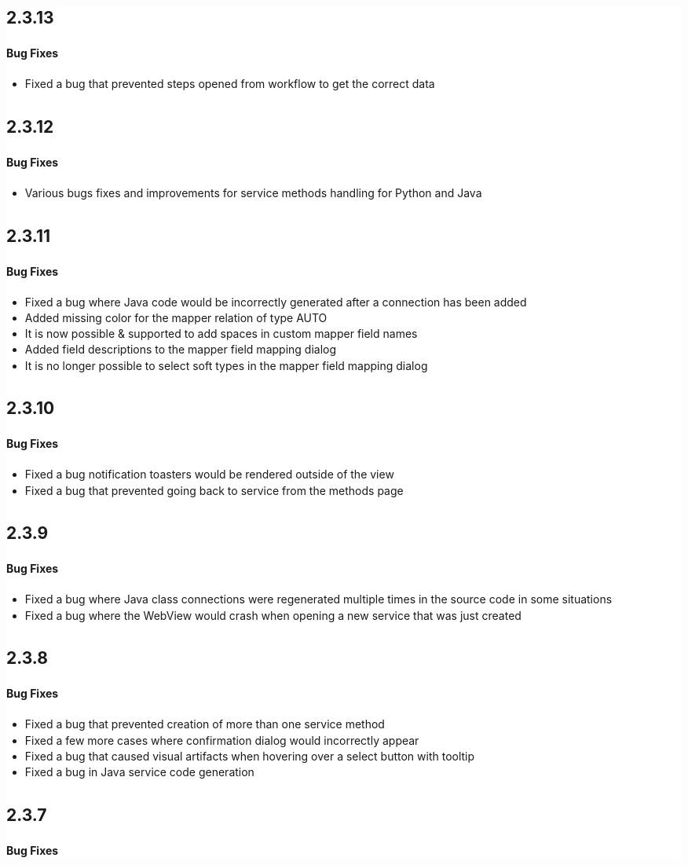 ## 2.3.13

#### Bug Fixes

- Fixed a bug that prevented steps opened from workflow to get the correct data

## 2.3.12

#### Bug Fixes

- Various bugs fixes and improvements for service methods handling for Python and Java

## 2.3.11

#### Bug Fixes

- Fixed a bug where Java code would be incorrectly generated after a connection has been added
- Added missing color for the mapper relation of type AUTO
- It is now possible & supported to add spaces in custom mapper field names
- Added field descriptions to the mapper field mapping dialog
- It is no longer possible to select soft types in the mapper field mapping dialog

## 2.3.10

#### Bug Fixes

- Fixed a bug notification toasters would be rendered outside of the view
- Fixed a bug that prevented going back to service from the methods page

## 2.3.9

#### Bug Fixes

- Fixed a bug where Java class connections were regenerated multiple times in the source code in some situations
- Fixed a bug where the WebView would crash when opening a new service that was just created

## 2.3.8

#### Bug Fixes

- Fixed a bug that prevented creation of more than one service method
- Fixed a few more cases where confirmation dialog would incorrectly appear
- Fixed a bug that caused visual artifacts when hovering over a select button with tooltip
- Fixed a bug in Java service code generation

## 2.3.7

#### Bug Fixes
